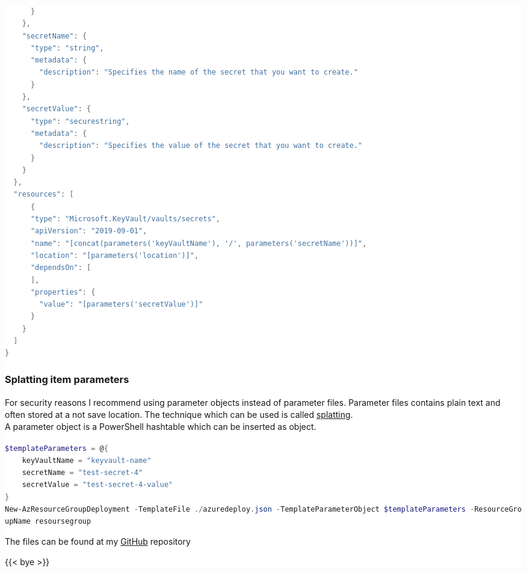 ```powershell
      }
    },
    "secretName": {
      "type": "string",
      "metadata": {
        "description": "Specifies the name of the secret that you want to create."
      }
    },
    "secretValue": {
      "type": "securestring",
      "metadata": {
        "description": "Specifies the value of the secret that you want to create."
      }
    }
  },
  "resources": [
      {
      "type": "Microsoft.KeyVault/vaults/secrets",
      "apiVersion": "2019-09-01",
      "name": "[concat(parameters('keyVaultName'), '/', parameters('secretName'))]",
      "location": "[parameters('location')]",
      "dependsOn": [      
      ],
      "properties": {
        "value": "[parameters('secretValue')]"
      }
    }
  ]
}
```


### Splatting item parameters

For security reasons I recommend using parameter objects instead of parameter files. Parameter files contains plain text and often stored at a not save location. The technique which can be used is called [splatting](https://docs.microsoft.com/en-us/powershell/module/microsoft.powershell.core/about/about_splatting?view=powershell-7#:~:text=Splatting%20is%20a%20method%20of,collection%20with%20a%20command%20parameter.).  
A parameter object is a PowerShell hashtable which can be inserted as object.

```powershell
$templateParameters = @{
    keyVaultName = "keyvault-name"
    secretName = "test-secret-4"
    secretValue = "test-secret-4-value"
}
New-AzResourceGroupDeployment -TemplateFile ./azuredeploy.json -TemplateParameterObject $templateParameters -ResourceGroupName resoursegroup
```

The files can be found at my [GitHub](https://github.com/srozemuller/Azure/tree/main/Azure%20Keyvault) repository

{{< bye >}}